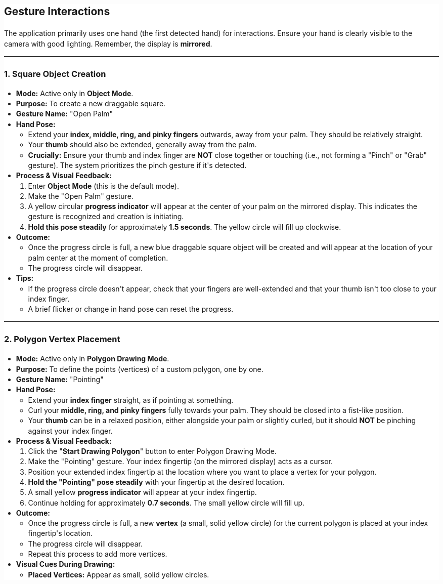 ## Gesture Interactions

The application primarily uses one hand (the first detected hand) for interactions. Ensure your hand is clearly visible to the camera with good lighting. Remember, the display is **mirrored**.

---

### 1. Square Object Creation

*   **Mode:** Active only in **Object Mode**.
*   **Purpose:** To create a new draggable square.
*   **Gesture Name:** "Open Palm"
*   **Hand Pose:**
    *   Extend your **index, middle, ring, and pinky fingers** outwards, away from your palm. They should be relatively straight.
    *   Your **thumb** should also be extended, generally away from the palm.
    *   **Crucially:** Ensure your thumb and index finger are **NOT** close together or touching (i.e., not forming a "Pinch" or "Grab" gesture). The system prioritizes the pinch gesture if it's detected.
*   **Process & Visual Feedback:**
    1.  Enter **Object Mode** (this is the default mode).
    2.  Make the "Open Palm" gesture.
    3.  A yellow circular **progress indicator** will appear at the center of your palm on the mirrored display. This indicates the gesture is recognized and creation is initiating.
    4.  **Hold this pose steadily** for approximately **1.5 seconds**. The yellow circle will fill up clockwise.
*   **Outcome:**
    *   Once the progress circle is full, a new blue draggable square object will be created and will appear at the location of your palm center at the moment of completion.
    *   The progress circle will disappear.
*   **Tips:**
    *   If the progress circle doesn't appear, check that your fingers are well-extended and that your thumb isn't too close to your index finger.
    *   A brief flicker or change in hand pose can reset the progress.

---

### 2. Polygon Vertex Placement

*   **Mode:** Active only in **Polygon Drawing Mode**.
*   **Purpose:** To define the points (vertices) of a custom polygon, one by one.
*   **Gesture Name:** "Pointing"
*   **Hand Pose:**
    *   Extend your **index finger** straight, as if pointing at something.
    *   Curl your **middle, ring, and pinky fingers** fully towards your palm. They should be closed into a fist-like position.
    *   Your **thumb** can be in a relaxed position, either alongside your palm or slightly curled, but it should **NOT** be pinching against your index finger.
*   **Process & Visual Feedback:**
    1.  Click the "**Start Drawing Polygon**" button to enter Polygon Drawing Mode.
    2.  Make the "Pointing" gesture. Your index fingertip (on the mirrored display) acts as a cursor.
    3.  Position your extended index fingertip at the location where you want to place a vertex for your polygon.
    4.  **Hold the "Pointing" pose steadily** with your fingertip at the desired location.
    5.  A small yellow **progress indicator** will appear at your index fingertip.
    6.  Continue holding for approximately **0.7 seconds**. The small yellow circle will fill up.
*   **Outcome:**
    *   Once the progress circle is full, a new **vertex** (a small, solid yellow circle) for the current polygon is placed at your index fingertip's location.
    *   The progress circle will disappear.
    *   Repeat this process to add more vertices.
*   **Visual Cues During Drawing:**
    *   **Placed Vertices:** Appear as small, solid yellow circles.